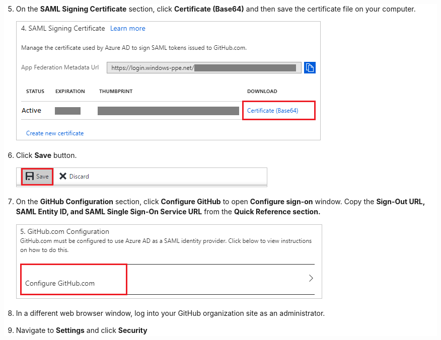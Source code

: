 5. On the **SAML Signing Certificate** section, click **Certificate (Base64)** and then save the certificate file on your computer.

	![The Certificate download link](./media/github-tutorial/tutorial_github_certificate.png) 

6. Click **Save** button.

	![Configure Single Sign-On Save button](./media/github-tutorial/tutorial_general_400.png)

7. On the **GitHub Configuration** section, click **Configure GitHub** to open **Configure sign-on** window. Copy the **Sign-Out URL, SAML Entity ID, and SAML Single Sign-On Service URL** from the **Quick Reference section.**

	![GitHub Configuration](./media/github-tutorial/tutorial_github_configure.png) 

8. In a different web browser window, log into your GitHub organization site as an administrator.

9. Navigate to **Settings** and click **Security**
